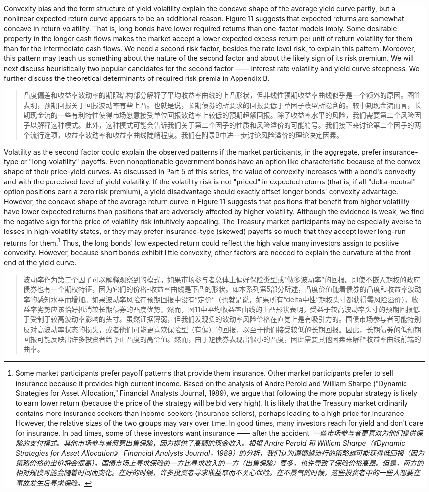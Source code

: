 Convexity bias and the term structure of yield volatility explain the concave shape of the average yield curve partly, but a nonlinear expected return curve appears to be an additional reason. Figure 11 suggests that expected returns are somewhat concave in return volatility. That is, long bonds have lower required returns than one-factor models imply. Some desirable property in the longer cash flows makes the market accept a lower expected excess return per unit of return volatility for them than for the intermediate cash flows. We need a second risk factor, besides the rate level risk, to explain this pattern. Moreover, this pattern may teach us something about the nature of the second factor and about the likely sign of its risk premium. We will next discuss heuristically two popular candidates for the second factor —— interest rate volatility and yield curve steepness. We further discuss the theoretical determinants of required risk premia in Appendix B.

> 凸度偏差和收益率波动率的期限结构部分解释了平均收益率曲线的上凸形状，但非线性预期收益率曲线似乎是一个额外的原因。图11表明，预期回报关于回报波动率有些上凸。也就是说，长期债券的所要求的回报要低于单因子模型所隐含的。较中期现金流而言，长期现金流的一些有利特性使得市场愿意接受单位回报波动率上较低的预期超额回报。除了收益率水平的风险，我们需要第二个风险因子以解释这种模式。此外，这种模式可能会告诉我们关于第二个因子的性质和风险溢价的可能符号。我们接下来讨论第二个因子的两个流行选项，收益率波动率和收益率曲线陡峭程度。我们在附录B中进一步讨论风险溢价的理论决定因素。

Volatility as the second factor could explain the observed patterns if the market participants, in the aggregate, prefer insurance-type or "long-volatility" payoffs. Even nonoptionable government bonds have an option like characteristic because of the convex shape of their price-yield curves. As discussed in Part 5 of this series, the value of convexity increases with a bond's convexity and with the perceived level of yield volatility. If the volatility risk is not "priced" in expected returns (that is, if all "delta-neutral" option positions earn a zero risk premium), a yield disadvantage should exactly offset longer bonds' convexity advantage. However, the concave shape of the average return curve in Figure 11 suggests that positions that benefit from higher volatility have lower expected returns than positions that are adversely affected by higher volatility. Although the evidence is weak, we find the negative sign for the price of volatility risk intuitively appealing. The Treasury market participants may be especially averse to losses in high-volatility states, or they may prefer insurance-type (skewed) payoffs so much that they accept lower long-run returns for them.[^11] Thus, the long bonds' low expected return could reflect the high value many investors assign to positive convexity. However, because short bonds exhibit little convexity, other factors are needed to explain the curvature at the front end of the yield curve.

> 波动率作为第二个因子可以解释观察到的模式，如果市场参与者总体上偏好保险类型或“做多波动率”的回报。即使不嵌入期权的政府债券也有一个期权特征，因为它们的价格-收益率曲线是下凸的形状。如本系列第5部分所述，凸度价值随着债券的凸度和收益率波动率的感知水平而增加。如果波动率风险在预期回报中没有“定价”（也就是说，如果所有“delta中性”期权头寸都获得零风险溢价），收益率劣势应该恰好抵消较长期债券的凸度优势。然而，图11中平均收益率曲线的上凸形状表明，受益于较高波动率头寸的预期回报低于受制于较高波动率影响的头寸。虽然证据薄弱，但我们发现负的波动率风险价格在直觉上是有吸引力的。国债市场参与者可能特别反对高波动率状态的损失，或者他们可能更喜欢保险型（有偏）的回报，以至于他们接受较低的长期回报。因此，长期债券的低预期回报可能反映出许多投资者给予正凸度的高价值。然而，由于短债券表现出很小的凸度，因此需要其他因素来解释收益率曲线前端的曲率。

[^11]: Some market participants prefer payoff patterns that provide them insurance. Other market participants prefer to sell insurance because it provides high current income. Based on the analysis of Andre Perold and William Sharpe ("Dynamic Strategies for Asset Allocation," Financial Analysts Journal, 1989), we argue that following the more popular strategy is likely to earn lower return (because the price of the strategy will be bid very high). It is likely that the Treasury market ordinarily contains more insurance seekers than income-seekers (insurance sellers), perhaps leading to a high price for insurance. However, the relative sizes of the two groups may vary over time. In good times, many investors reach for yield and don't care for insurance. In bad times, some of these investors want insurance —— after the accident.
*一些市场参与者更喜欢为他们提供保险的支付模式。其他市场参与者愿意出售保险，因为提供了高额的现金收入。根据 Andre Perold 和 William Sharpe（《Dynamic Strategies for Asset Allocation》，Financial Analysts Journal，1989）的分析，我们认为遵循越流行的策略越可能获得低回报（因为策略价格的出价将会很高）。国债市场上寻求保险的一方比寻求收入的一方（出售保险）要多，也许导致了保险价格高昂。但是，两方的相对规模可能会随着时间而变化。在好的时候，许多投资者寻求收益率而不关心保险。在不景气的时候，这些投资者中的一些人想要在事故发生后寻求保险。*


[^1]: Another way to get around the problem that the market's rate expectations are unobservable is to assume that a survey consensus view can proxy for these expectations. Comparing the forward rates with survey-based rate expectations indicates that changing rate expectations and changing bond risk premia induce changes in the curve steepness (see Figure 9 in Part 2 of this series and Figure 4 in Part 6).
[^2]: The deviations from the pure expectations hypothesis are statistically significant when we regress excess bond returns on the steepness of the forward rate curve. Moreover, as long as the correlations in Figure 1 are zero or below, long bonds tend to earn at least their rolling yields.
[^3]: Figure 7 in Part 2 shows that the forwards have predicted future excess bond returns better than they have anticipated future yield changes. Figures 2-4 in Part 4 show more general evidence of the forecastability of excess bond returns. In particular, combining yield curve information with other predictors can enhance the forecasts. The references in the cited reports provide formal evidence about the statistical significance of the predictability findings.
[^4]: However, some other evidence is more consistent with the expectations hypothesis than the short-run behavior of long rates. Namely, long rates often are reasonable estimates of the average level of the short rate over the life of the long bond (see John Campbell and Robert Shiller: "Yield Spreads and Interest Rate Movements: A Bird's Eye View," Review of Economic Studies, 1991).
[^5]: Our forecasting analysis focuses on excess return over the short rate, not the whole bond return. We do not discuss the time-variation in the short rate. The nominal short rate obviously reflects expected inflation and the required real short rate, both of which vary over time and across countries. From an international perspective, nominally riskless short-term rates in high-yielding countries may reflect expected depreciation and/or high required return (foreign exchange risk premium). In such countries, yield curves often are flat or inverted; investors earn a large compensation for holding the currency but little additional reward for duration extension.
[^6]: See Kenneth Froot's article "New Hope for the Expectations Hypothesis of the Term Structure of Interest Rates," Journal of Finance, 1989, and Werner DeBondt and Mary Bange's article "Inflation Forecast Errors and Time Variation in Term Premia," Journal of Financial and Quantitative Analysis, 1992.
[^7]: Other explanations to the apparent return predictability include "data mining" and "peso problem." Data mining or overfitting refers to situations in which excessive analysis of a data sample leads to spurious empirical findings. Peso problems refer to situations where investors appear to be making systematic forecast errors because the realized historical sample is not representative of the market's (rational) expectations. In the two decades between 1955 and 1975, Mexican interest rates were systematically higher than the US interest rates although the peso-dollar exchange rate was stable. Because no devaluation occurred within this sample period, a statistician might infer that investors' expectations were irrational. This inference is based on the assumption that the ex post sample contains all the events that the market expects, with the correct frequency of occurrence. A more reasonable interpretation is that investors assigned a small probability to the devaluation of peso throughout this period. In fact, a large devaluation did occur in 1976, justifying the earlier investor concerns. Similar peso problems may occur in bond market analysis, for example, caused by unrealized fears of hyperinflation. That is, investors appear to be making systematic forecast errors when in fact investors are rational and the statistician is relying on benefit of hindsight. Similar problems occur when rational agents gradually learn about policy changes, and the statistician assumes that rational agents should know the eventual policy outcome during the sample period. However, while peso problems and learning could in principle induce some systematic forecast errors, it is not clear whether either phenomenon could cause exactly the type of systematic errors and return predictability that we observe.
[^8]: We provide empirical justification to a strategy that a naive investor would choose: Go for yield. A more sophisticated investor would say that this activity is wasteful because well-known theories —— such as the pure expectations hypothesis in the bond market and the unbiased expectations hypothesis in the foreign exchange market —— imply that positive yield spreads only reflect expectations of offsetting capital losses. Now we remind the sophisticated investor that these well-known theories tend to fail in practice.
[^9]: Our discussion will focus on the concavity of the spot curve. Some authors have pointed out that the coupon bond yield curve tends to be concave (as we see in Figure 9) and have tried to explain this fact in the following way: If the spot curve were linearly upward-sloping and the par yields were linearly increasing in duration, the par curve would be a concave function of maturity because the par bonds' durations are concave in maturity. However, this is only a partial explanation to the par curve's concavity because Figure 9 shows that the average spot curve too is concave in maturity/duration.
[^10]: Here is another way of making our point: If short rates are more volatile than long rates, a duration-matched long-barbell versus short-bullet position would have a negative "empirical duration" or beta (rate level sensitivity). That is, even though the position has zero (traditional) duration, it tends to be profitable in a bearish environment (when curve flattening is more likely) and unprofitable in a bullish environment (when curve steepening is more likely). This negative beta property could explain the lower expected returns for barbells versus duration-matched bullets, if expected returns actually are linear in return volatility. However, the concave shapes of the average return curves in Figure 11 imply that even when barbells are weighted so that they have the same return volatility as bullets (and thus, the barbell-bullet position empirically has zero rate level sensitivity), they tend to have lower returns.
[^12]: Another perspective may clarify our subtle point. Long bonds typically perform well in recessions, but leveraged extensions of intermediate bonds (that are duration-matched to long bonds) perform even better because their yields decline more. Thus, the recession-hedging argument cannot easily explain the long bonds' low expected returns relative to the intermediate bonds —— unless various impediments to leveraging have made the long bonds the best realistic recession-hedging vehicles.
[^13]: Simple segmentation stories do not explain why arbitrageurs do not exploit the steep slope at the front end and the flatness beyond two years and thereby remove such opportunities. A partial explanation is that arbitrageurs cannot borrow at the Treasury bill rate; the higher funding cost limits their profit opportunities. These opportunities also are not riskless. In addition, while it is likely that supply and demand effects influence maturity-specific required returns and the yield curve shape in the short run, we would expect such effects to wash out in the long run.
[^14]: We provide empirical evidence on the historical behavior of nominal interest rates. This evidence is not directly relevant for evaluating term structure models in some important situations. First, when term structure models are used to value derivatives in an arbitrage-free framework, these models make assumptions concerning the risk-neutral probability distribution of interest rates, not concerning the real-world distribution. Second, equilibrium term structure models often describe the behavior of real interest rates, not nominal rates.
[^15]: Moreover, a model with parallel shifts would offer riskless arbitrage opportunities if the yield curves were flat. Duration-matched long-barbell versus short-bullet positions with positive convexity could only be profitable (or break even) because there would be no yield giveup or any possibility of capital losses caused by the curve steepening. However, the parallel shift model would not offer riskless arbitrage opportunities if the spot curves were concave (humped) because the barbell-bullet positions' yield giveup could more than offset their convexity advantage.
[^16]: As shown in Equation (13) in Appendix A, the short rate volatility in many term structure models can be expressed as proportional to $r^\gamma$ where is the coefficient of volatility's sensitivity on the rate level. For example, in the Vasicek model (additive or normal rate process), $\gamma = 0$, while in the Cox-Ingersoll-Ross model (square root process), $\gamma = 0.5$. The Black-Derman-Toy model (multiplicative or lognormal rate process) is not directly comparable but $\gamma \approx 1$. If $\gamma = 0$, the basis-point yield volatility ($Vol(\Delta y)$) does not vary with the yield level. If $\gamma = 1$, the basis-point yield volatility varies one-for-one with the yield level —— and the relative yield volatility ($Vol(\Delta y / y)$) is independent of the yield level (see Equation (13) in Part 5 of this series).
[^17]: When we estimate the coefficient (yield volatility's sensitivity to the rate level —— see Equation (13) in Appendix A) using daily changes of the three-month Treasury bill rate, we find that the coefficient falls from 1.44 between 1977-94 to 0.71 between 1983-94. Moreover, when we reestimate the coefficient in a model that accounts for simple GARCH effects, it falls to 0.37 and 0.17, suggesting little level-dependency. (The GARCH coefficient on the past variance is 0.87 and 0.95 in the two samples, and the GARCH coefficient on the previous squared yield change is 0.02 and 0.03.) GARCH refers to "generalized autoregressive conditional heteroscedasticity," or more simply, time-varying volatility. GARCH models or other stochastic volatility models are one way to explain the fact that the actual distribution of interest rate changes have fatter tails than the normal distribution (that is, that the normal distribution underestimates the actual frequency of extreme events).